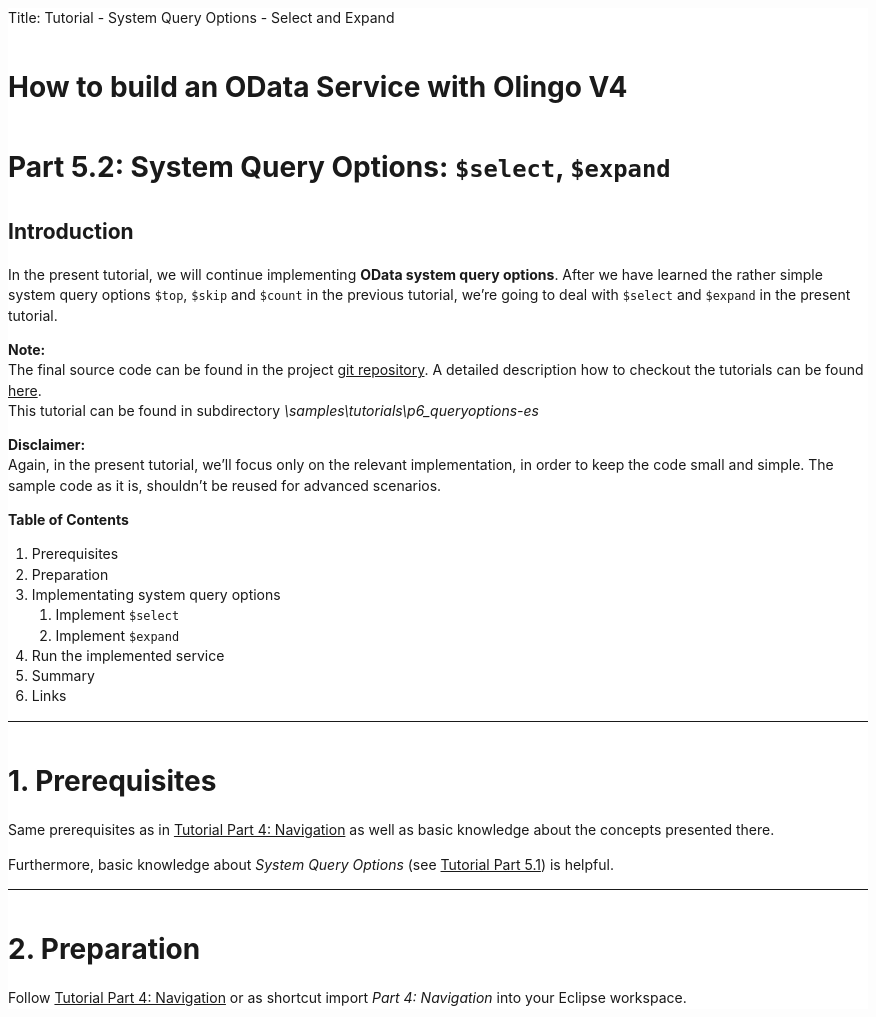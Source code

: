 Title:    Tutorial - System Query Options - Select and Expand

# How to build an OData Service with Olingo V4

# Part 5.2: System Query Options: `$select`, `$expand`

## Introduction

In the present tutorial, we will continue implementing **OData system query options**.
After we have learned the rather simple system query options `$top`, `$skip` and `$count` in the previous tutorial, we’re going to deal with `$select` and `$expand` in the present tutorial.


**Note:**  
The final source code can be found in the project [git repository](https://gitbox.apache.org/repos/asf/olingo-odata4).
A detailed description how to checkout the tutorials can be found [here](/doc/odata4/tutorials/prerequisites/prerequisites.html).   
This tutorial can be found in subdirectory *\samples\tutorials\p6_queryoptions-es*

**Disclaimer:**  
Again, in the present tutorial, we’ll focus only on the relevant implementation, in order to keep the code small and simple. The sample code as it is, shouldn’t be reused for advanced scenarios.

**Table of Contents**

  1. Prerequisites
  2. Preparation
  3. Implementating system query options
     1. Implement `$select`
     2. Implement `$expand`
  4. Run the implemented service
  5. Summary
  6. Links


___

# 1. Prerequisites

Same prerequisites as in [Tutorial Part 4: Navigation](doc/odata4/tutorials/navigation/tutorial_navigation.html) as well as basic knowledge about the concepts presented there.

Furthermore, basic knowledge about *System Query Options* (see [Tutorial Part 5.1](doc/odata4/tutorials/sqo_tcs/tutorial_sqo_tcs.html)) is helpful.

___

# 2. Preparation

Follow [Tutorial Part 4: Navigation](doc/odata4/tutorials/navigation/tutorial_navigation.html) or as shortcut import  *Part 4: Navigation* into your Eclipse workspace.
